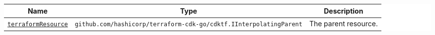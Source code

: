 | **Name** | **Type** | **Description** |
| --- | --- | --- |
| <code><a href="#rhizo-co-terraform-provider-oci.dataOciDataintegrationWorkspaceApplicationSchedules.DataOciDataintegrationWorkspaceApplicationSchedulesScheduleSummaryCollectionItemsFrequencyDetailsOutputReference.Initializer.parameter.terraformResource">terraformResource</a></code> | <code>github.com/hashicorp/terraform-cdk-go/cdktf.IInterpolatingParent</code> | The parent resource. |
